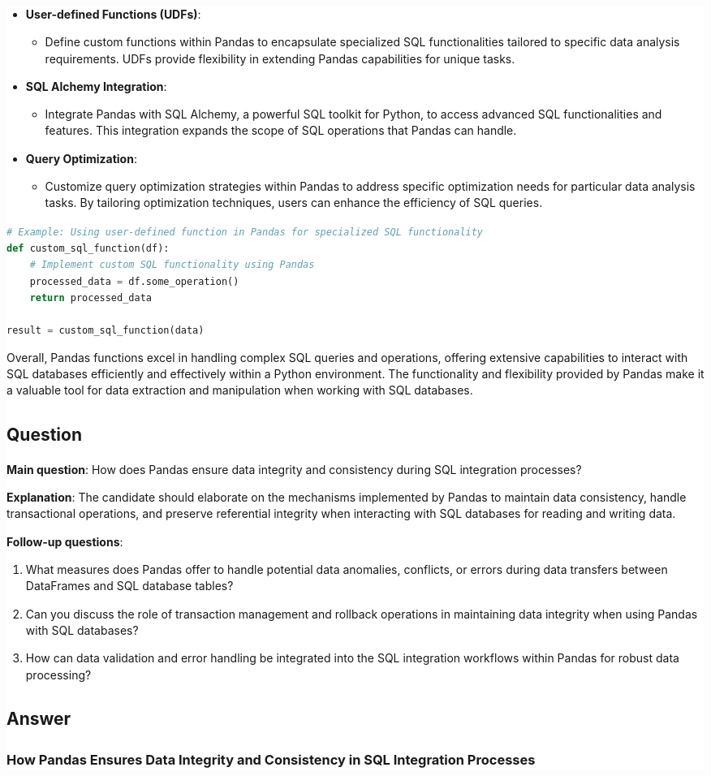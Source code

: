 - **User-defined Functions (UDFs)**:
  - Define custom functions within Pandas to encapsulate specialized SQL functionalities tailored to specific data analysis requirements. UDFs provide flexibility in extending Pandas capabilities for unique tasks.

- **SQL Alchemy Integration**:
  - Integrate Pandas with SQL Alchemy, a powerful SQL toolkit for Python, to access advanced SQL functionalities and features. This integration expands the scope of SQL operations that Pandas can handle.

- **Query Optimization**:
  - Customize query optimization strategies within Pandas to address specific optimization needs for particular data analysis tasks. By tailoring optimization techniques, users can enhance the efficiency of SQL queries.

```python
# Example: Using user-defined function in Pandas for specialized SQL functionality
def custom_sql_function(df):
    # Implement custom SQL functionality using Pandas
    processed_data = df.some_operation()
    return processed_data

result = custom_sql_function(data)
```

Overall, Pandas functions excel in handling complex SQL queries and operations, offering extensive capabilities to interact with SQL databases efficiently and effectively within a Python environment. The functionality and flexibility provided by Pandas make it a valuable tool for data extraction and manipulation when working with SQL databases.

## Question
**Main question**: How does Pandas ensure data integrity and consistency during SQL integration processes?

**Explanation**: The candidate should elaborate on the mechanisms implemented by Pandas to maintain data consistency, handle transactional operations, and preserve referential integrity when interacting with SQL databases for reading and writing data.

**Follow-up questions**:

1. What measures does Pandas offer to handle potential data anomalies, conflicts, or errors during data transfers between DataFrames and SQL database tables?

2. Can you discuss the role of transaction management and rollback operations in maintaining data integrity when using Pandas with SQL databases?

3. How can data validation and error handling be integrated into the SQL integration workflows within Pandas for robust data processing?





## Answer

### How Pandas Ensures Data Integrity and Consistency in SQL Integration Processes
